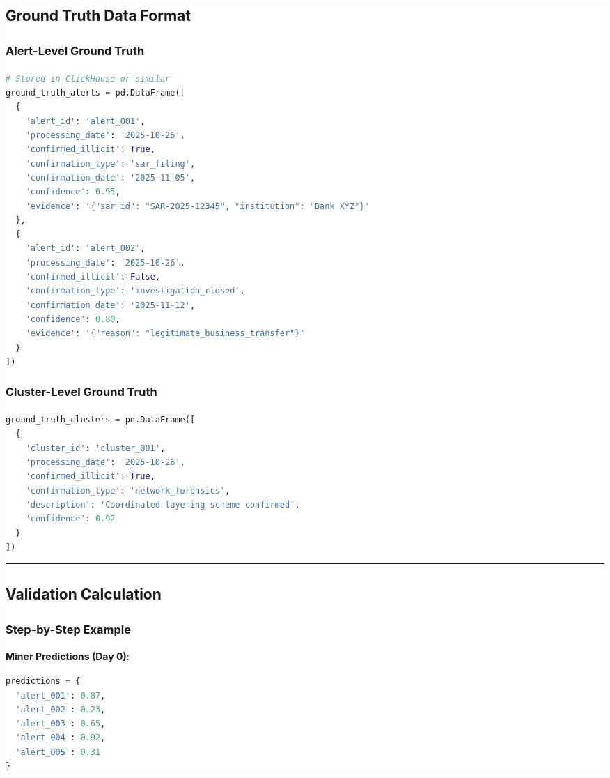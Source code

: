 
## Ground Truth Data Format

### Alert-Level Ground Truth
```python
# Stored in ClickHouse or similar
ground_truth_alerts = pd.DataFrame([
  {
    'alert_id': 'alert_001',
    'processing_date': '2025-10-26',
    'confirmed_illicit': True,
    'confirmation_type': 'sar_filing',
    'confirmation_date': '2025-11-05',
    'confidence': 0.95,
    'evidence': '{"sar_id": "SAR-2025-12345", "institution": "Bank XYZ"}'
  },
  {
    'alert_id': 'alert_002',
    'processing_date': '2025-10-26',
    'confirmed_illicit': False,
    'confirmation_type': 'investigation_closed',
    'confirmation_date': '2025-11-12',
    'confidence': 0.80,
    'evidence': '{"reason": "legitimate_business_transfer"}'
  }
])
```

### Cluster-Level Ground Truth
```python
ground_truth_clusters = pd.DataFrame([
  {
    'cluster_id': 'cluster_001',
    'processing_date': '2025-10-26',
    'confirmed_illicit': True,
    'confirmation_type': 'network_forensics',
    'description': 'Coordinated layering scheme confirmed',
    'confidence': 0.92
  }
])
```

---

## Validation Calculation

### Step-by-Step Example

**Miner Predictions (Day 0)**:
```python
predictions = {
  'alert_001': 0.87,
  'alert_002': 0.23,
  'alert_003': 0.65,
  'alert_004': 0.92,
  'alert_005': 0.31
}
```
